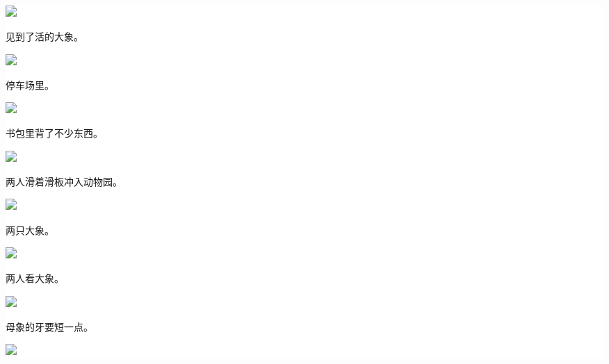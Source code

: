 
![](//upload-images.jianshu.io/upload_images/51001-c901bac583ca6708.jpg)




见到了活的大象。




![](//upload-images.jianshu.io/upload_images/51001-e0c765f66697c655.jpg)




停车场里。




![](//upload-images.jianshu.io/upload_images/51001-06072914520a7099.jpg)




书包里背了不少东西。




![](//upload-images.jianshu.io/upload_images/51001-889544c555b473e2.jpg)




两人滑着滑板冲入动物园。




![](//upload-images.jianshu.io/upload_images/51001-f505ed947940f7e6.jpg)




两只大象。




![](//upload-images.jianshu.io/upload_images/51001-35dab4ab7873b8c7.jpg)




两人看大象。




![](//upload-images.jianshu.io/upload_images/51001-913bcf507ae6e5f0.jpg)




母象的牙要短一点。




![](//upload-images.jianshu.io/upload_images/51001-e00c48e93e299439.jpg)
